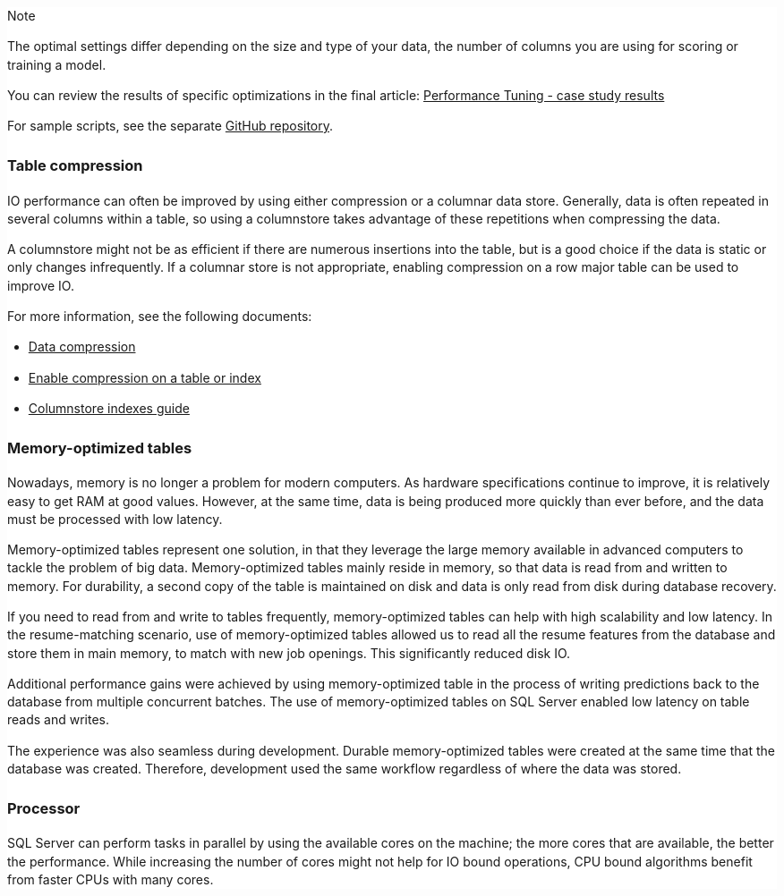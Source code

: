> [!NOTE]
> The optimal settings differ depending on the size and type of your data, the number of columns you are using for scoring or training a model.
> 
> You can review the results of specific optimizations in the final article: [Performance Tuning - case study results](../../advanced-analytics/r/performance-case-study-r-services.md)
> 
> For sample scripts, see the separate [GitHub repository](https://github.com/Microsoft/SQL-Server-R-Services-Samples/tree/master/PerfTuning).

### Table compression

IO performance can often be improved by using either compression or a columnar data store. Generally, data is often repeated in several columns within a table, so using a columnstore takes advantage of these repetitions when compressing the data.

A columnstore might not be as efficient if there are numerous insertions into the table, but is a good choice if the data is static or only changes infrequently. If a columnar store is not appropriate, enabling compression on a row major table can be used to improve IO.

For more information, see the following documents:

+ [Data compression](../../relational-databases/data-compression/data-compression.md)

+ [Enable compression on a table or index](../../relational-databases/data-compression/enable-compression-on-a-table-or-index.md)

+ [Columnstore indexes guide](../../relational-databases/indexes/columnstore-indexes-overview.md)

### Memory-optimized tables

Nowadays, memory is no longer a problem for modern computers. As hardware specifications continue to improve, it is relatively easy to get RAM at good values. However, at the same time, data is being produced more quickly than ever before, and the data must be processed with low latency.

Memory-optimized tables represent one solution, in that they leverage the large memory available in advanced computers to tackle the problem of big data. Memory-optimized tables mainly reside in memory, so that data is read from and written to memory. For durability, a second copy of the table is maintained on disk and data is only read from disk during database recovery.

If you need to read from and write to tables frequently, memory-optimized tables can help with high scalability and low latency.  In the resume-matching scenario, use of memory-optimized tables allowed us to read all the resume features from the database and store them in main memory, to match with new job openings. This significantly reduced disk IO.

Additional performance gains were achieved by using memory-optimized table in the process of writing predictions back to the database from multiple concurrent batches. The use of memory-optimized tables on SQL Server enabled low latency on table reads and writes.

The experience was also seamless during development. Durable memory-optimized tables were created at the same time that the database was created. Therefore, development used the same workflow regardless of where the data was stored.

### Processor

SQL Server can perform tasks in parallel by using the available cores on the machine; the more cores that are available, the better the performance. While increasing the number of cores might not help for IO bound operations, CPU bound algorithms benefit from faster CPUs with many cores.
